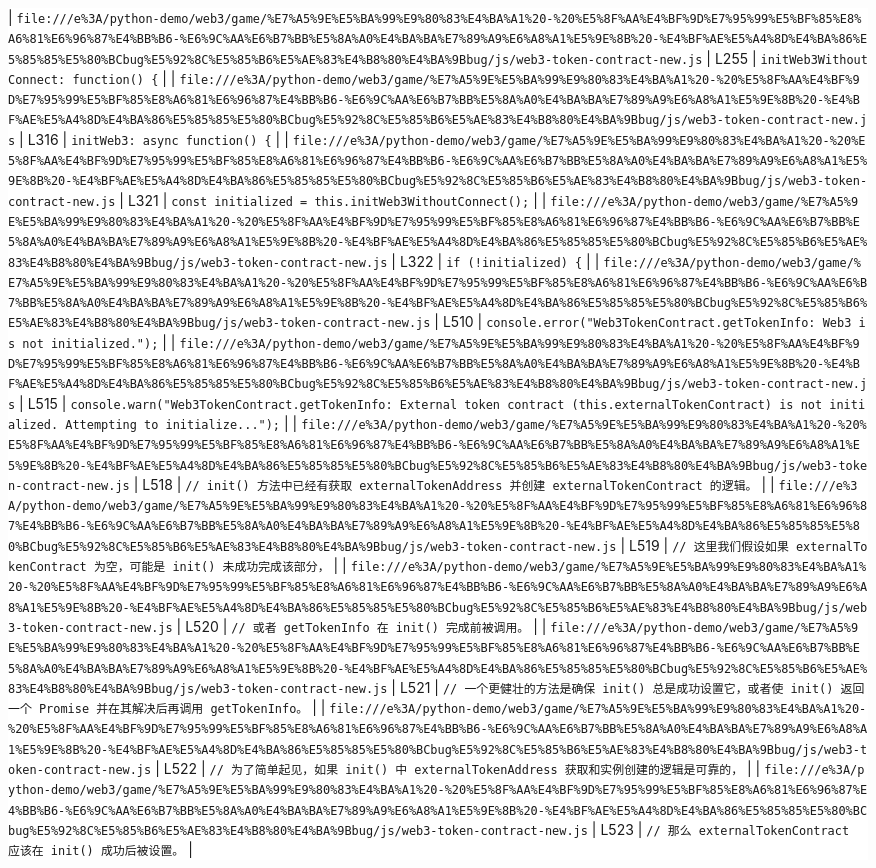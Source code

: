 | `file:///e%3A/python-demo/web3/game/%E7%A5%9E%E5%BA%99%E9%80%83%E4%BA%A1%20-%20%E5%8F%AA%E4%BF%9D%E7%95%99%E5%BF%85%E8%A6%81%E6%96%87%E4%BB%B6-%E6%9C%AA%E6%B7%BB%E5%8A%A0%E4%BA%BA%E7%89%A9%E6%A8%A1%E5%9E%8B%20-%E4%BF%AE%E5%A4%8D%E4%BA%86%E5%85%85%E5%80%BCbug%E5%92%8C%E5%85%B6%E5%AE%83%E4%B8%80%E4%BA%9Bbug/js/web3-token-contract-new.js` | L255 | `initWeb3WithoutConnect: function() {` |
| `file:///e%3A/python-demo/web3/game/%E7%A5%9E%E5%BA%99%E9%80%83%E4%BA%A1%20-%20%E5%8F%AA%E4%BF%9D%E7%95%99%E5%BF%85%E8%A6%81%E6%96%87%E4%BB%B6-%E6%9C%AA%E6%B7%BB%E5%8A%A0%E4%BA%BA%E7%89%A9%E6%A8%A1%E5%9E%8B%20-%E4%BF%AE%E5%A4%8D%E4%BA%86%E5%85%85%E5%80%BCbug%E5%92%8C%E5%85%B6%E5%AE%83%E4%B8%80%E4%BA%9Bbug/js/web3-token-contract-new.js` | L316 | `initWeb3: async function() {` |
| `file:///e%3A/python-demo/web3/game/%E7%A5%9E%E5%BA%99%E9%80%83%E4%BA%A1%20-%20%E5%8F%AA%E4%BF%9D%E7%95%99%E5%BF%85%E8%A6%81%E6%96%87%E4%BB%B6-%E6%9C%AA%E6%B7%BB%E5%8A%A0%E4%BA%BA%E7%89%A9%E6%A8%A1%E5%9E%8B%20-%E4%BF%AE%E5%A4%8D%E4%BA%86%E5%85%85%E5%80%BCbug%E5%92%8C%E5%85%B6%E5%AE%83%E4%B8%80%E4%BA%9Bbug/js/web3-token-contract-new.js` | L321 | `const initialized = this.initWeb3WithoutConnect();` |
| `file:///e%3A/python-demo/web3/game/%E7%A5%9E%E5%BA%99%E9%80%83%E4%BA%A1%20-%20%E5%8F%AA%E4%BF%9D%E7%95%99%E5%BF%85%E8%A6%81%E6%96%87%E4%BB%B6-%E6%9C%AA%E6%B7%BB%E5%8A%A0%E4%BA%BA%E7%89%A9%E6%A8%A1%E5%9E%8B%20-%E4%BF%AE%E5%A4%8D%E4%BA%86%E5%85%85%E5%80%BCbug%E5%92%8C%E5%85%B6%E5%AE%83%E4%B8%80%E4%BA%9Bbug/js/web3-token-contract-new.js` | L322 | `if (!initialized) {` |
| `file:///e%3A/python-demo/web3/game/%E7%A5%9E%E5%BA%99%E9%80%83%E4%BA%A1%20-%20%E5%8F%AA%E4%BF%9D%E7%95%99%E5%BF%85%E8%A6%81%E6%96%87%E4%BB%B6-%E6%9C%AA%E6%B7%BB%E5%8A%A0%E4%BA%BA%E7%89%A9%E6%A8%A1%E5%9E%8B%20-%E4%BF%AE%E5%A4%8D%E4%BA%86%E5%85%85%E5%80%BCbug%E5%92%8C%E5%85%B6%E5%AE%83%E4%B8%80%E4%BA%9Bbug/js/web3-token-contract-new.js` | L510 | `console.error("Web3TokenContract.getTokenInfo: Web3 is not initialized.");` |
| `file:///e%3A/python-demo/web3/game/%E7%A5%9E%E5%BA%99%E9%80%83%E4%BA%A1%20-%20%E5%8F%AA%E4%BF%9D%E7%95%99%E5%BF%85%E8%A6%81%E6%96%87%E4%BB%B6-%E6%9C%AA%E6%B7%BB%E5%8A%A0%E4%BA%BA%E7%89%A9%E6%A8%A1%E5%9E%8B%20-%E4%BF%AE%E5%A4%8D%E4%BA%86%E5%85%85%E5%80%BCbug%E5%92%8C%E5%85%B6%E5%AE%83%E4%B8%80%E4%BA%9Bbug/js/web3-token-contract-new.js` | L515 | `console.warn("Web3TokenContract.getTokenInfo: External token contract (this.externalTokenContract) is not initialized. Attempting to initialize...");` |
| `file:///e%3A/python-demo/web3/game/%E7%A5%9E%E5%BA%99%E9%80%83%E4%BA%A1%20-%20%E5%8F%AA%E4%BF%9D%E7%95%99%E5%BF%85%E8%A6%81%E6%96%87%E4%BB%B6-%E6%9C%AA%E6%B7%BB%E5%8A%A0%E4%BA%BA%E7%89%A9%E6%A8%A1%E5%9E%8B%20-%E4%BF%AE%E5%A4%8D%E4%BA%86%E5%85%85%E5%80%BCbug%E5%92%8C%E5%85%B6%E5%AE%83%E4%B8%80%E4%BA%9Bbug/js/web3-token-contract-new.js` | L518 | `// init() 方法中已经有获取 externalTokenAddress 并创建 externalTokenContract 的逻辑。` |
| `file:///e%3A/python-demo/web3/game/%E7%A5%9E%E5%BA%99%E9%80%83%E4%BA%A1%20-%20%E5%8F%AA%E4%BF%9D%E7%95%99%E5%BF%85%E8%A6%81%E6%96%87%E4%BB%B6-%E6%9C%AA%E6%B7%BB%E5%8A%A0%E4%BA%BA%E7%89%A9%E6%A8%A1%E5%9E%8B%20-%E4%BF%AE%E5%A4%8D%E4%BA%86%E5%85%85%E5%80%BCbug%E5%92%8C%E5%85%B6%E5%AE%83%E4%B8%80%E4%BA%9Bbug/js/web3-token-contract-new.js` | L519 | `// 这里我们假设如果 externalTokenContract 为空，可能是 init() 未成功完成该部分，` |
| `file:///e%3A/python-demo/web3/game/%E7%A5%9E%E5%BA%99%E9%80%83%E4%BA%A1%20-%20%E5%8F%AA%E4%BF%9D%E7%95%99%E5%BF%85%E8%A6%81%E6%96%87%E4%BB%B6-%E6%9C%AA%E6%B7%BB%E5%8A%A0%E4%BA%BA%E7%89%A9%E6%A8%A1%E5%9E%8B%20-%E4%BF%AE%E5%A4%8D%E4%BA%86%E5%85%85%E5%80%BCbug%E5%92%8C%E5%85%B6%E5%AE%83%E4%B8%80%E4%BA%9Bbug/js/web3-token-contract-new.js` | L520 | `// 或者 getTokenInfo 在 init() 完成前被调用。` |
| `file:///e%3A/python-demo/web3/game/%E7%A5%9E%E5%BA%99%E9%80%83%E4%BA%A1%20-%20%E5%8F%AA%E4%BF%9D%E7%95%99%E5%BF%85%E8%A6%81%E6%96%87%E4%BB%B6-%E6%9C%AA%E6%B7%BB%E5%8A%A0%E4%BA%BA%E7%89%A9%E6%A8%A1%E5%9E%8B%20-%E4%BF%AE%E5%A4%8D%E4%BA%86%E5%85%85%E5%80%BCbug%E5%92%8C%E5%85%B6%E5%AE%83%E4%B8%80%E4%BA%9Bbug/js/web3-token-contract-new.js` | L521 | `// 一个更健壮的方法是确保 init() 总是成功设置它，或者使 init() 返回一个 Promise 并在其解决后再调用 getTokenInfo。` |
| `file:///e%3A/python-demo/web3/game/%E7%A5%9E%E5%BA%99%E9%80%83%E4%BA%A1%20-%20%E5%8F%AA%E4%BF%9D%E7%95%99%E5%BF%85%E8%A6%81%E6%96%87%E4%BB%B6-%E6%9C%AA%E6%B7%BB%E5%8A%A0%E4%BA%BA%E7%89%A9%E6%A8%A1%E5%9E%8B%20-%E4%BF%AE%E5%A4%8D%E4%BA%86%E5%85%85%E5%80%BCbug%E5%92%8C%E5%85%B6%E5%AE%83%E4%B8%80%E4%BA%9Bbug/js/web3-token-contract-new.js` | L522 | `// 为了简单起见，如果 init() 中 externalTokenAddress 获取和实例创建的逻辑是可靠的，` |
| `file:///e%3A/python-demo/web3/game/%E7%A5%9E%E5%BA%99%E9%80%83%E4%BA%A1%20-%20%E5%8F%AA%E4%BF%9D%E7%95%99%E5%BF%85%E8%A6%81%E6%96%87%E4%BB%B6-%E6%9C%AA%E6%B7%BB%E5%8A%A0%E4%BA%BA%E7%89%A9%E6%A8%A1%E5%9E%8B%20-%E4%BF%AE%E5%A4%8D%E4%BA%86%E5%85%85%E5%80%BCbug%E5%92%8C%E5%85%B6%E5%AE%83%E4%B8%80%E4%BA%9Bbug/js/web3-token-contract-new.js` | L523 | `// 那么 externalTokenContract 应该在 init() 成功后被设置。` |
